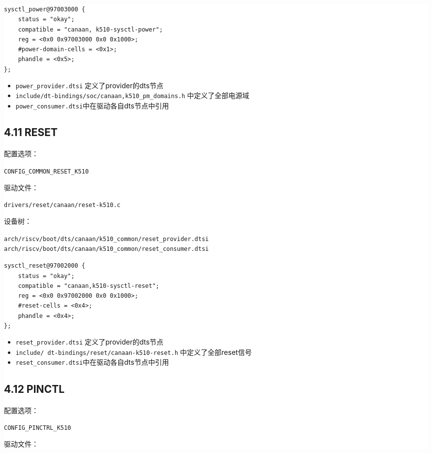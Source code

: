 ```text
sysctl_power@97003000 {
    status = "okay";
    compatible = "canaan, k510-sysctl-power";
    reg = <0x0 0x97003000 0x0 0x1000>;
    #power-domain-cells = <0x1>;
    phandle = <0x5>;
};
```

- `power_provider.dtsi` 定义了provider的dts节点
- `include/dt-bindings/soc/canaan,k510_pm_domains.h` 中定义了全部电源域
- `power_consumer.dtsi`中在驱动各自dts节点中引用

## 4.11 RESET

配置选项：

```shell
CONFIG_COMMON_RESET_K510
```

驱动文件：

```shell
drivers/reset/canaan/reset-k510.c
```

设备树：

```shell
arch/riscv/boot/dts/canaan/k510_common/reset_provider.dtsi
arch/riscv/boot/dts/canaan/k510_common/reset_consumer.dtsi
```

```text
sysctl_reset@97002000 {
    status = "okay";
    compatible = "canaan,k510-sysctl-reset";
    reg = <0x0 0x97002000 0x0 0x1000>;
    #reset-cells = <0x4>;
    phandle = <0x4>;
};
```

- `reset_provider.dtsi` 定义了provider的dts节点
- `include/ dt-bindings/reset/canaan-k510-reset.h` 中定义了全部reset信号
- `reset_consumer.dtsi`中在驱动各自dts节点中引用

## 4.12 PINCTL

配置选项：

```shell
CONFIG_PINCTRL_K510
```

驱动文件：
